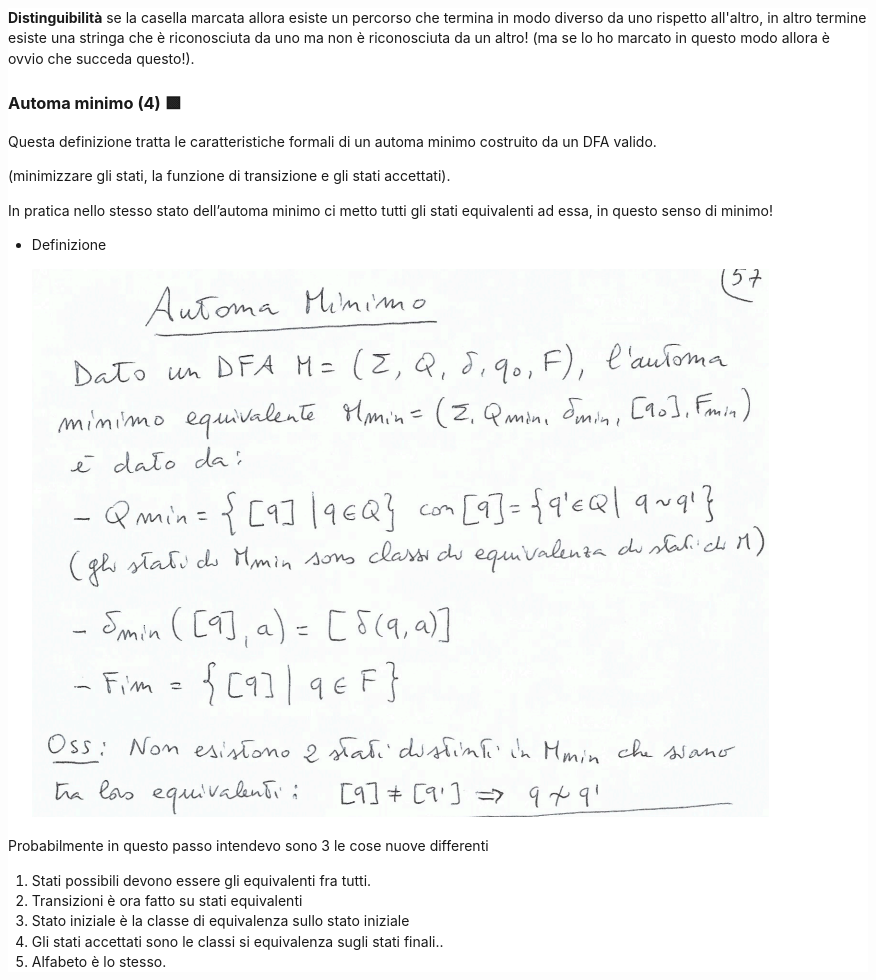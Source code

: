 **Distinguibilità** se la casella marcata allora esiste un percorso che termina in modo diverso da uno rispetto all'altro, in altro termine esiste una stringa che è riconosciuta da uno ma non è riconosciuta da un altro! (ma se lo ho marcato in questo modo allora è ovvio che succeda questo!).

### Automa minimo (4) 🟩

Questa definizione tratta le caratteristiche formali di un automa minimo costruito da un DFA valido.

(minimizzare gli stati, la funzione di transizione e gli stati accettati).

In pratica nello stesso stato dell’automa minimo ci metto tutti gli stati equivalenti ad essa, in questo senso di minimo!

- Definizione

    <img src="/images/notes/image/universita/ex-notion/Grammatiche Regolari/Untitled 30.png" alt="image/universita/ex-notion/Grammatiche Regolari/Untitled 30">


Probabilmente in questo passo intendevo sono 3 le cose nuove differenti

1. Stati possibili devono essere gli equivalenti fra tutti.
2. Transizioni è ora fatto su stati equivalenti
3. Stato iniziale è la classe di equivalenza sullo stato iniziale
4. Gli stati accettati sono le classi si equivalenza sugli stati finali..
5. Alfabeto è lo stesso.

